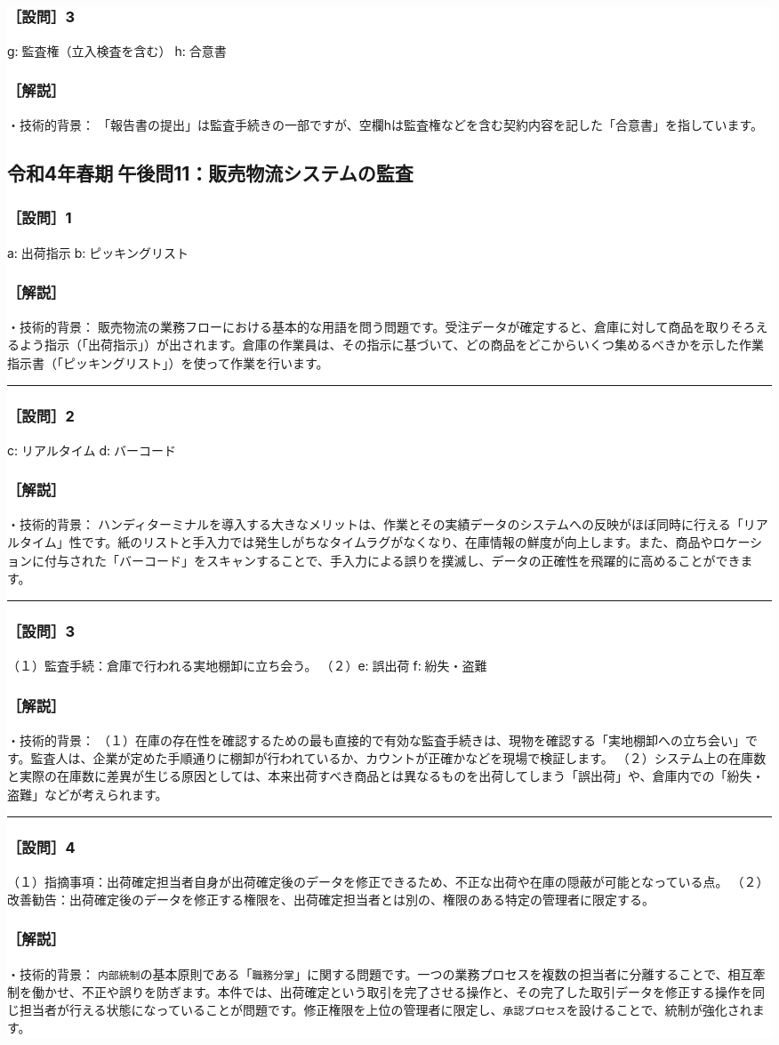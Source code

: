 ### ［設問］3
g: 監査権（立入検査を含む）
h: 合意書

### ［解説］
・技術的背景：
「報告書の提出」は監査手続きの一部ですが、空欄hは監査権などを含む契約内容を記した「合意書」を指しています。

## 令和4年春期 午後問11：販売物流システムの監査

### ［設問］1
a: 出荷指示
b: ピッキングリスト

### ［解説］
・技術的背景：
販売物流の業務フローにおける基本的な用語を問う問題です。受注データが確定すると、倉庫に対して商品を取りそろえるよう指示（「出荷指示」）が出されます。倉庫の作業員は、その指示に基づいて、どの商品をどこからいくつ集めるべきかを示した作業指示書（「ピッキングリスト」）を使って作業を行います。

---
### ［設問］2
c: リアルタイム
d: バーコード

### ［解説］
・技術的背景：
ハンディターミナルを導入する大きなメリットは、作業とその実績データのシステムへの反映がほぼ同時に行える「リアルタイム」性です。紙のリストと手入力では発生しがちなタイムラグがなくなり、在庫情報の鮮度が向上します。また、商品やロケーションに付与された「バーコード」をスキャンすることで、手入力による誤りを撲滅し、データの正確性を飛躍的に高めることができます。

---
### ［設問］3
（１）監査手続：倉庫で行われる実地棚卸に立ち会う。
（２）e: 誤出荷
      f: 紛失・盗難

### ［解説］
・技術的背景：
（１）在庫の存在性を確認するための最も直接的で有効な監査手続きは、現物を確認する「実地棚卸への立ち会い」です。監査人は、企業が定めた手順通りに棚卸が行われているか、カウントが正確かなどを現場で検証します。
（２）システム上の在庫数と実際の在庫数に差異が生じる原因としては、本来出荷すべき商品とは異なるものを出荷してしまう「誤出荷」や、倉庫内での「紛失・盗難」などが考えられます。

---
### ［設問］4
（１）指摘事項：出荷確定担当者自身が出荷確定後のデータを修正できるため、不正な出荷や在庫の隠蔽が可能となっている点。
（２）改善勧告：出荷確定後のデータを修正する権限を、出荷確定担当者とは別の、権限のある特定の管理者に限定する。

### ［解説］
・技術的背景：
`内部統制`の基本原則である「`職務分掌`」に関する問題です。一つの業務プロセスを複数の担当者に分離することで、相互牽制を働かせ、不正や誤りを防ぎます。本件では、出荷確定という取引を完了させる操作と、その完了した取引データを修正する操作を同じ担当者が行える状態になっていることが問題です。修正権限を上位の管理者に限定し、`承認プロセス`を設けることで、統制が強化されます。
